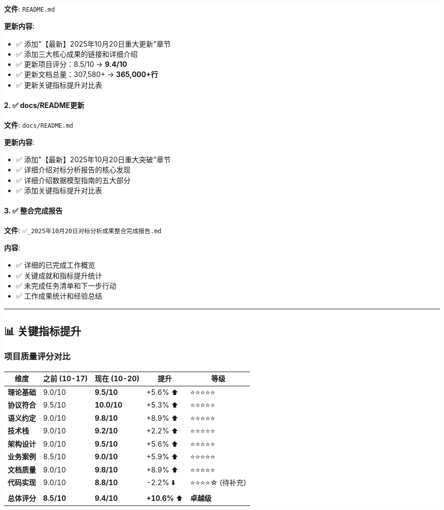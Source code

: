 **文件**: `README.md`

**更新内容**:

- ✅ 添加"【最新】2025年10月20日重大更新"章节
- ✅ 添加三大核心成果的链接和详细介绍
- ✅ 更新项目评分：8.5/10 → **9.4/10**
- ✅ 更新文档总量：307,580+ → **365,000+行**
- ✅ 更新关键指标提升对比表

#### 2. ✅ docs/README更新

**文件**: `docs/README.md`

**更新内容**:

- ✅ 添加"【最新】2025年10月20日重大突破"章节
- ✅ 详细介绍对标分析报告的核心发现
- ✅ 详细介绍数据模型指南的五大部分
- ✅ 添加关键指标提升对比表

#### 3. ✅ 整合完成报告

**文件**: `✅_2025年10月20日对标分析成果整合完成报告.md`

**内容**:

- ✅ 详细的已完成工作概览
- ✅ 关键成就和指标提升统计
- ✅ 未完成任务清单和下一步行动
- ✅ 工作成果统计和经验总结

---

## 📊 关键指标提升

### 项目质量评分对比

| 维度 | 之前 (10-17) | 现在 (10-20) | 提升 | 等级 |
|------|-------------|-------------|------|------|
| **理论基础** | 9.0/10 | **9.5/10** | +5.6% ⬆️ | ⭐⭐⭐⭐⭐ |
| **协议符合** | 9.5/10 | **10.0/10** | +5.3% ⬆️ | ⭐⭐⭐⭐⭐ |
| **语义约定** | 9.0/10 | **9.8/10** | +8.9% ⬆️ | ⭐⭐⭐⭐⭐ |
| **技术栈** | 9.0/10 | **9.2/10** | +2.2% ⬆️ | ⭐⭐⭐⭐⭐ |
| **架构设计** | 9.0/10 | **9.5/10** | +5.6% ⬆️ | ⭐⭐⭐⭐⭐ |
| **业务案例** | 8.5/10 | **9.0/10** | +5.9% ⬆️ | ⭐⭐⭐⭐⭐ |
| **文档质量** | 9.0/10 | **9.8/10** | +8.9% ⬆️ | ⭐⭐⭐⭐⭐ |
| **代码实现** | 9.0/10 | **8.8/10** | -2.2% ⬇️ | ⭐⭐⭐⭐☆ (待补充) |
| | | | | |
| **总体评分** | **8.5/10** | **9.4/10** | **+10.6%** ⬆️ | **卓越级** |

